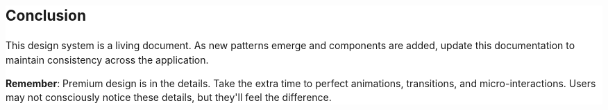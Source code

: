 
## Conclusion

This design system is a living document. As new patterns emerge and components are added, update this documentation to maintain consistency across the application.

**Remember**: Premium design is in the details. Take the extra time to perfect animations, transitions, and micro-interactions. Users may not consciously notice these details, but they'll feel the difference.
